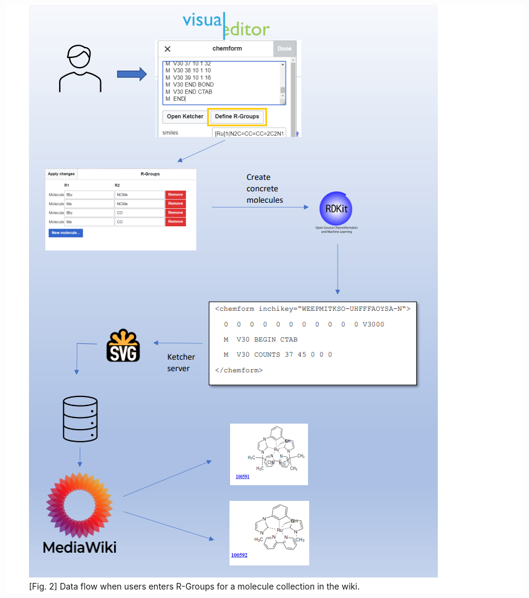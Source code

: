 <figure>
    <img src="https://github.com/ComPlat/ChemistryKnowledgeBase/blob/main/doc/images/rGroups-overview.PNG"
         alt="R-Groups integration">
    <figcaption>[Fig. 2] Data flow when users enters R-Groups for a molecule collection in the wiki.</figcaption>
</figure>

